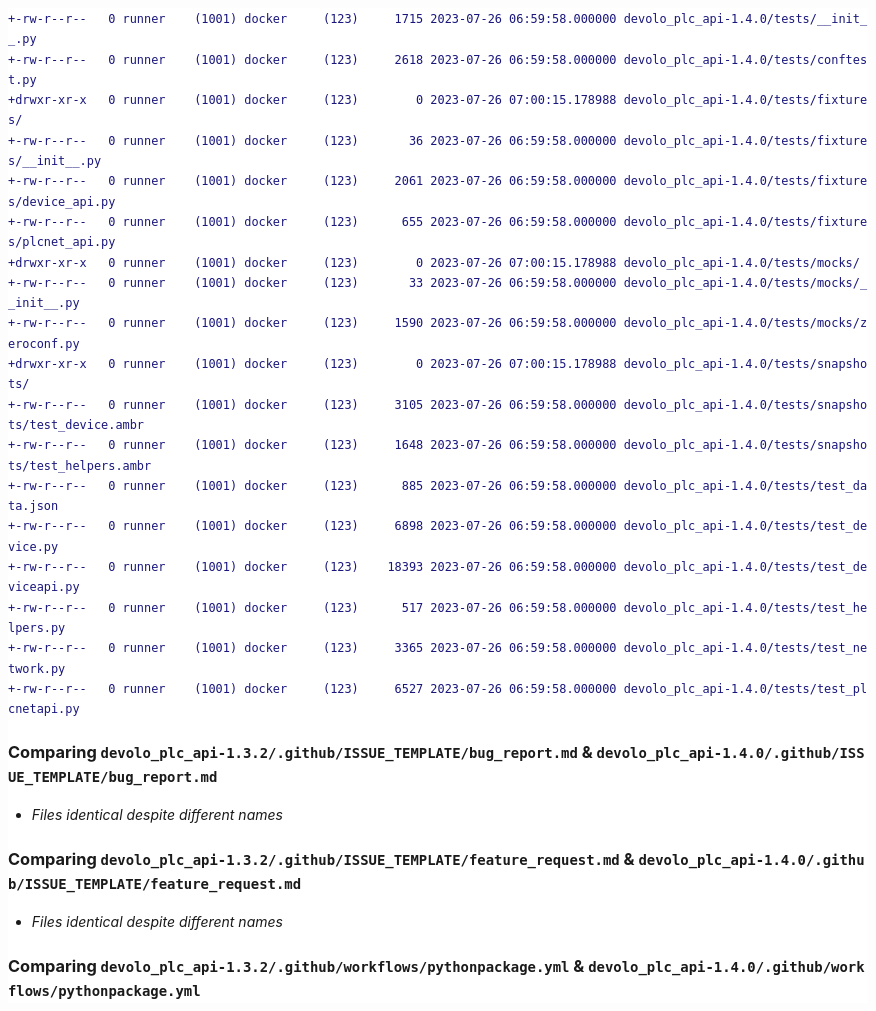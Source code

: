 ```diff
+-rw-r--r--   0 runner    (1001) docker     (123)     1715 2023-07-26 06:59:58.000000 devolo_plc_api-1.4.0/tests/__init__.py
+-rw-r--r--   0 runner    (1001) docker     (123)     2618 2023-07-26 06:59:58.000000 devolo_plc_api-1.4.0/tests/conftest.py
+drwxr-xr-x   0 runner    (1001) docker     (123)        0 2023-07-26 07:00:15.178988 devolo_plc_api-1.4.0/tests/fixtures/
+-rw-r--r--   0 runner    (1001) docker     (123)       36 2023-07-26 06:59:58.000000 devolo_plc_api-1.4.0/tests/fixtures/__init__.py
+-rw-r--r--   0 runner    (1001) docker     (123)     2061 2023-07-26 06:59:58.000000 devolo_plc_api-1.4.0/tests/fixtures/device_api.py
+-rw-r--r--   0 runner    (1001) docker     (123)      655 2023-07-26 06:59:58.000000 devolo_plc_api-1.4.0/tests/fixtures/plcnet_api.py
+drwxr-xr-x   0 runner    (1001) docker     (123)        0 2023-07-26 07:00:15.178988 devolo_plc_api-1.4.0/tests/mocks/
+-rw-r--r--   0 runner    (1001) docker     (123)       33 2023-07-26 06:59:58.000000 devolo_plc_api-1.4.0/tests/mocks/__init__.py
+-rw-r--r--   0 runner    (1001) docker     (123)     1590 2023-07-26 06:59:58.000000 devolo_plc_api-1.4.0/tests/mocks/zeroconf.py
+drwxr-xr-x   0 runner    (1001) docker     (123)        0 2023-07-26 07:00:15.178988 devolo_plc_api-1.4.0/tests/snapshots/
+-rw-r--r--   0 runner    (1001) docker     (123)     3105 2023-07-26 06:59:58.000000 devolo_plc_api-1.4.0/tests/snapshots/test_device.ambr
+-rw-r--r--   0 runner    (1001) docker     (123)     1648 2023-07-26 06:59:58.000000 devolo_plc_api-1.4.0/tests/snapshots/test_helpers.ambr
+-rw-r--r--   0 runner    (1001) docker     (123)      885 2023-07-26 06:59:58.000000 devolo_plc_api-1.4.0/tests/test_data.json
+-rw-r--r--   0 runner    (1001) docker     (123)     6898 2023-07-26 06:59:58.000000 devolo_plc_api-1.4.0/tests/test_device.py
+-rw-r--r--   0 runner    (1001) docker     (123)    18393 2023-07-26 06:59:58.000000 devolo_plc_api-1.4.0/tests/test_deviceapi.py
+-rw-r--r--   0 runner    (1001) docker     (123)      517 2023-07-26 06:59:58.000000 devolo_plc_api-1.4.0/tests/test_helpers.py
+-rw-r--r--   0 runner    (1001) docker     (123)     3365 2023-07-26 06:59:58.000000 devolo_plc_api-1.4.0/tests/test_network.py
+-rw-r--r--   0 runner    (1001) docker     (123)     6527 2023-07-26 06:59:58.000000 devolo_plc_api-1.4.0/tests/test_plcnetapi.py
```

### Comparing `devolo_plc_api-1.3.2/.github/ISSUE_TEMPLATE/bug_report.md` & `devolo_plc_api-1.4.0/.github/ISSUE_TEMPLATE/bug_report.md`

 * *Files identical despite different names*

### Comparing `devolo_plc_api-1.3.2/.github/ISSUE_TEMPLATE/feature_request.md` & `devolo_plc_api-1.4.0/.github/ISSUE_TEMPLATE/feature_request.md`

 * *Files identical despite different names*

### Comparing `devolo_plc_api-1.3.2/.github/workflows/pythonpackage.yml` & `devolo_plc_api-1.4.0/.github/workflows/pythonpackage.yml`
